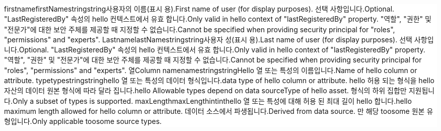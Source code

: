 <tr><td></td><td><span data-ttu-id="16fd4-493">firstname</span><span class="sxs-lookup"><span data-stu-id="16fd4-493">firstName</span></span></td><td><span data-ttu-id="16fd4-494">string</span><span class="sxs-lookup"><span data-stu-id="16fd4-494">string</span></span></td><td><span data-ttu-id="16fd4-495">사용자의 이름(표시 용).</span><span class="sxs-lookup"><span data-stu-id="16fd4-495">First name of user (for display purposes).</span></span> <span data-ttu-id="16fd4-496">선택 사항입니다.</span><span class="sxs-lookup"><span data-stu-id="16fd4-496">Optional.</span></span> <span data-ttu-id="16fd4-497">"LastRegisteredBy" 속성의 hello 컨텍스트에서 유효 합니다.</span><span class="sxs-lookup"><span data-stu-id="16fd4-497">Only valid in hello context of "lastRegisteredBy" property.</span></span> <span data-ttu-id="16fd4-498">"역할", "권한" 및 "전문가"에 대한 보안 주체를 제공할 때 지정할 수 없습니다.</span><span class="sxs-lookup"><span data-stu-id="16fd4-498">Cannot be specified when providing security principal for "roles", "permissions" and "experts".</span></span></td></tr>
<tr><td></td><td><span data-ttu-id="16fd4-499">Lastname</span><span class="sxs-lookup"><span data-stu-id="16fd4-499">lastName</span></span></td><td><span data-ttu-id="16fd4-500">string</span><span class="sxs-lookup"><span data-stu-id="16fd4-500">string</span></span></td><td><span data-ttu-id="16fd4-501">사용자 성(표시 용).</span><span class="sxs-lookup"><span data-stu-id="16fd4-501">Last name of user (for display purposes).</span></span> <span data-ttu-id="16fd4-502">선택 사항입니다.</span><span class="sxs-lookup"><span data-stu-id="16fd4-502">Optional.</span></span> <span data-ttu-id="16fd4-503">"LastRegisteredBy" 속성의 hello 컨텍스트에서 유효 합니다.</span><span class="sxs-lookup"><span data-stu-id="16fd4-503">Only valid in hello context of "lastRegisteredBy" property.</span></span> <span data-ttu-id="16fd4-504">"역할", "권한" 및 "전문가"에 대한 보안 주체를 제공할 때 지정할 수 없습니다.</span><span class="sxs-lookup"><span data-stu-id="16fd4-504">Cannot be specified when providing security principal for "roles", "permissions" and "experts".</span></span></td></tr>

<tr><td><span data-ttu-id="16fd4-505">열</span><span class="sxs-lookup"><span data-stu-id="16fd4-505">Column</span></span></td><td></td><td></td><td></td></tr>
<tr><td></td><td><span data-ttu-id="16fd4-506">name</span><span class="sxs-lookup"><span data-stu-id="16fd4-506">name</span></span></td><td><span data-ttu-id="16fd4-507">string</span><span class="sxs-lookup"><span data-stu-id="16fd4-507">string</span></span></td><td><span data-ttu-id="16fd4-508">Hello 열 또는 특성의 이름입니다.</span><span class="sxs-lookup"><span data-stu-id="16fd4-508">Name of hello column or attribute.</span></span></td></tr>
<tr><td></td><td><span data-ttu-id="16fd4-509">type</span><span class="sxs-lookup"><span data-stu-id="16fd4-509">type</span></span></td><td><span data-ttu-id="16fd4-510">string</span><span class="sxs-lookup"><span data-stu-id="16fd4-510">string</span></span></td><td><span data-ttu-id="16fd4-511">hello 열 또는 특성의 데이터 형식입니다.</span><span class="sxs-lookup"><span data-stu-id="16fd4-511">data type of hello column or attribute.</span></span> <span data-ttu-id="16fd4-512">hello 허용 되는 형식을 hello 자산의 데이터 원본 형식에 따라 달라 집니다.</span><span class="sxs-lookup"><span data-stu-id="16fd4-512">hello Allowable types depend on data sourceType of hello asset.</span></span>  <span data-ttu-id="16fd4-513">형식의 하위 집합만 지원됩니다.</span><span class="sxs-lookup"><span data-stu-id="16fd4-513">Only a subset of types is supported.</span></span></td></tr>
<tr><td></td><td><span data-ttu-id="16fd4-514">maxLength</span><span class="sxs-lookup"><span data-stu-id="16fd4-514">maxLength</span></span></td><td><span data-ttu-id="16fd4-515">int</span><span class="sxs-lookup"><span data-stu-id="16fd4-515">int</span></span></td><td><span data-ttu-id="16fd4-516">hello 열 또는 특성에 대해 허용 된 최대 길이 hello 합니다.</span><span class="sxs-lookup"><span data-stu-id="16fd4-516">hello maximum length allowed for hello column or attribute.</span></span> <span data-ttu-id="16fd4-517">데이터 소스에서 파생됩니다.</span><span class="sxs-lookup"><span data-stu-id="16fd4-517">Derived from data source.</span></span> <span data-ttu-id="16fd4-518">만 해당 toosome 원본 유형입니다.</span><span class="sxs-lookup"><span data-stu-id="16fd4-518">Only applicable toosome source types.</span></span></td></tr>

